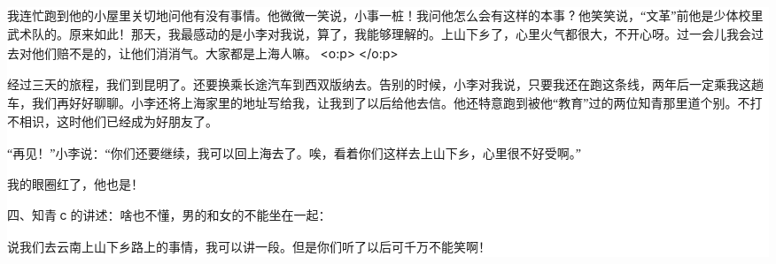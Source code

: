    我连忙跑到他的小屋里关切地问他有没有事情。他微微一笑说，小事一桩！我问他怎么会有这样的本事
  </span>
  ?
  <span lang="ZH-CN" style="font-family:宋体;mso-ascii-font-family:Calibri;mso-ascii-theme-font:
minor-latin;mso-fareast-font-family:宋体;mso-fareast-theme-font:minor-fareast">
   他笑笑说，“文革”前他是少体校里武术队的。原来如此！那天，我最感动的是小李对我说，算了，我能够理解的。上山下乡了，心里火气都很大，不开心呀。过一会儿我会过去对他们赔不是的，让他们消消气。大家都是上海人嘛。
  </span>
  <o:p>
  </o:p>
 </p>
 <p class="MsoNormal">
  <span lang="ZH-CN" style="font-family:宋体;mso-ascii-font-family:
Calibri;mso-ascii-theme-font:minor-latin;mso-fareast-font-family:宋体;mso-fareast-theme-font:
minor-fareast">
   经过三天的旅程，我们到昆明了。还要换乘长途汽车到西双版纳去。告别的时候，小李对我说，只要我还在跑这条线，两年后一定乘我这趟车，我们再好好聊聊。小李还将上海家里的地址写给我，让我到了以后给他去信。他还特意跑到被他“教育”过的两位知青那里道个别。不打不相识，这时他们已经成为好朋友了。
  </span>
  <o:p>
  </o:p>
 </p>
 <p class="MsoNormal">
  <span lang="ZH-CN" style="font-family:宋体;mso-ascii-font-family:
Calibri;mso-ascii-theme-font:minor-latin;mso-fareast-font-family:宋体;mso-fareast-theme-font:
minor-fareast">
   “再见！”小李说：“你们还要继续，我可以回上海去了。唉，看着你们这样去上山下乡，心里很不好受啊。”
  </span>
  <o:p>
  </o:p>
 </p>
 <p class="MsoNormal">
  <span lang="ZH-CN" style="font-family:宋体;mso-ascii-font-family:
Calibri;mso-ascii-theme-font:minor-latin;mso-fareast-font-family:宋体;mso-fareast-theme-font:
minor-fareast">
   我的眼圈红了，他也是！
  </span>
  <o:p>
  </o:p>
 </p>
 <p class="MsoNormal">
  <span lang="ZH-CN" style="font-family:宋体;mso-ascii-font-family:
Calibri;mso-ascii-theme-font:minor-latin;mso-fareast-font-family:宋体;mso-fareast-theme-font:
minor-fareast">
   四、知青
  </span>
  c
  <span lang="ZH-CN" style="font-family:宋体;mso-ascii-font-family:
Calibri;mso-ascii-theme-font:minor-latin;mso-fareast-font-family:宋体;mso-fareast-theme-font:
minor-fareast">
   的讲述：啥也不懂，男的和女的不能坐在一起：
  </span>
  <o:p>
  </o:p>
 </p>
 <p class="MsoNormal">
  <span lang="ZH-CN" style="font-family:宋体;mso-ascii-font-family:
Calibri;mso-ascii-theme-font:minor-latin;mso-fareast-font-family:宋体;mso-fareast-theme-font:
minor-fareast">
   说我们去云南上山下乡路上的事情，我可以讲一段。但是你们听了以后可千万不能笑啊！
  </span>
  <o:p>
  </o:p>
 </p>
 <p class="MsoNormal">